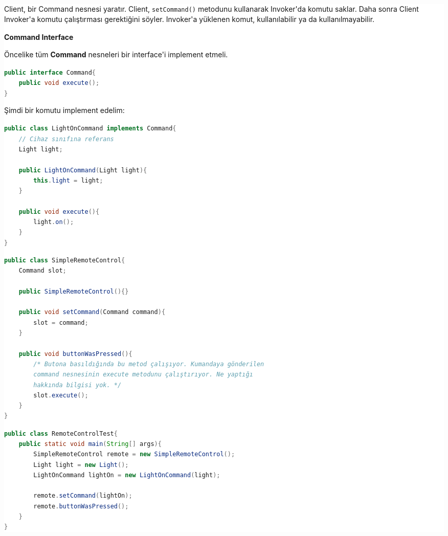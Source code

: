 Client, bir Command nesnesi yaratır. Client, `setCommand()` metodunu kullanarak Invoker'da komutu saklar. Daha sonra Client Invoker'a komutu çalıştırması gerektiğini söyler. Invoker'a yüklenen komut, kullanılabilir ya da kullanılmayabilir.

**Command Interface**

Öncelike tüm **Command** nesneleri bir interface'i implement etmeli. 

```java
public interface Command{
    public void execute();
}
```

Şimdi bir komutu implement edelim:

```java
public class LightOnCommand implements Command{
    // Cihaz sınıfına referans
    Light light;
    
    public LightOnCommand(Light light){
        this.light = light;
    }

    public void execute(){
        light.on();
    }
}
```

```java
public class SimpleRemoteControl{
    Command slot;
    
    public SimpleRemoteControl(){}
    
    public void setCommand(Command command){
        slot = command;
    }
    
    public void buttonWasPressed(){
        /* Butona basıldığında bu metod çalışıyor. Kumandaya gönderilen
        command nesnesinin execute metodunu çalıştırıyor. Ne yaptığı
        hakkında bilgisi yok. */
        slot.execute();
    }
}
```

```java
public class RemoteControlTest{
    public static void main(String[] args){
        SimpleRemoteControl remote = new SimpleRemoteControl();
        Light light = new Light();
        LightOnCommand lightOn = new LightOnCommand(light);
        
        remote.setCommand(lightOn);
        remote.buttonWasPressed();
    }
}
```
